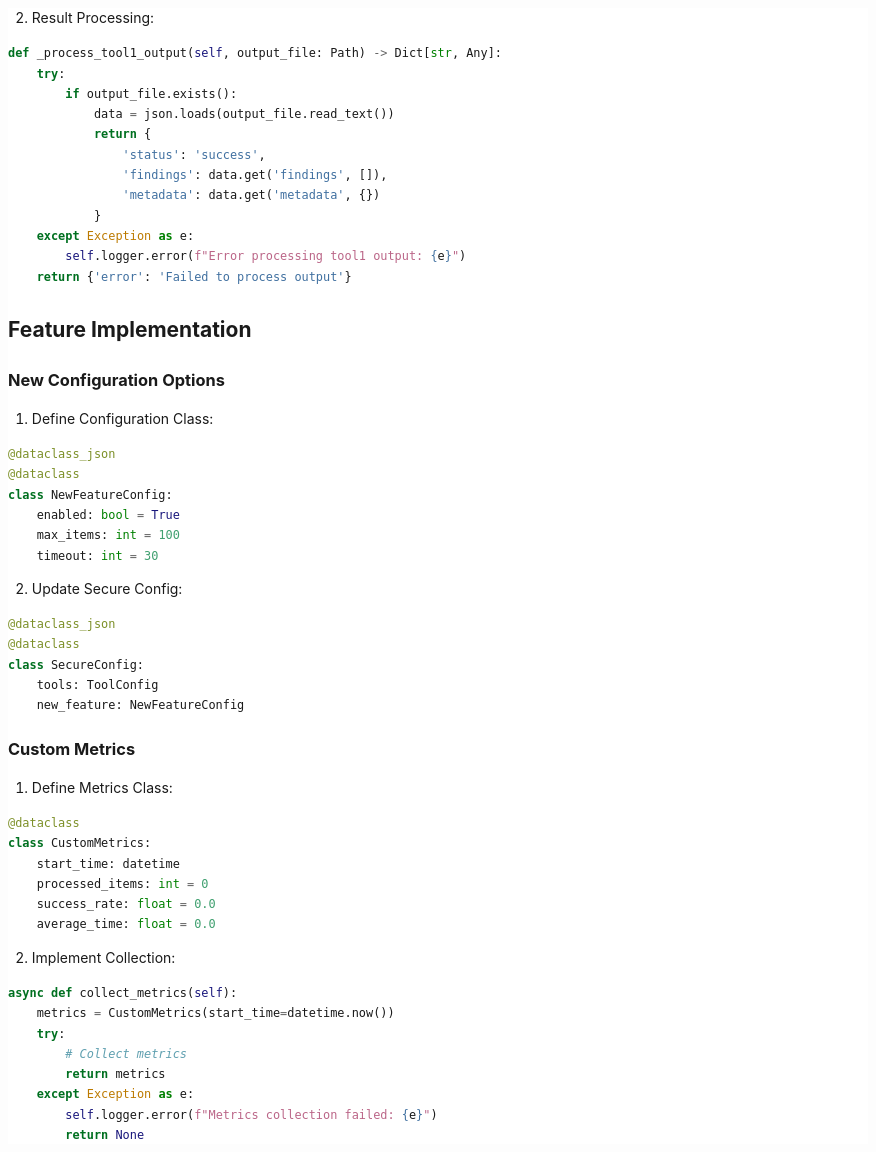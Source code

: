 2. Result Processing:
```python
def _process_tool1_output(self, output_file: Path) -> Dict[str, Any]:
	try:
		if output_file.exists():
			data = json.loads(output_file.read_text())
			return {
				'status': 'success',
				'findings': data.get('findings', []),
				'metadata': data.get('metadata', {})
			}
	except Exception as e:
		self.logger.error(f"Error processing tool1 output: {e}")
	return {'error': 'Failed to process output'}
```

## Feature Implementation

### New Configuration Options
1. Define Configuration Class:
```python
@dataclass_json
@dataclass
class NewFeatureConfig:
	enabled: bool = True
	max_items: int = 100
	timeout: int = 30
```

2. Update Secure Config:
```python
@dataclass_json
@dataclass
class SecureConfig:
	tools: ToolConfig
	new_feature: NewFeatureConfig
```

### Custom Metrics
1. Define Metrics Class:
```python
@dataclass
class CustomMetrics:
	start_time: datetime
	processed_items: int = 0
	success_rate: float = 0.0
	average_time: float = 0.0
```

2. Implement Collection:
```python
async def collect_metrics(self):
	metrics = CustomMetrics(start_time=datetime.now())
	try:
		# Collect metrics
		return metrics
	except Exception as e:
		self.logger.error(f"Metrics collection failed: {e}")
		return None
```
